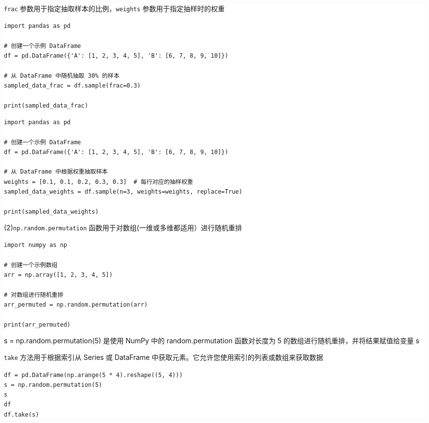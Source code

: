`frac` 参数用于指定抽取样本的比例，`weights` 参数用于指定抽样时的权重

```
import pandas as pd

# 创建一个示例 DataFrame
df = pd.DataFrame({'A': [1, 2, 3, 4, 5], 'B': [6, 7, 8, 9, 10]})

# 从 DataFrame 中随机抽取 30% 的样本
sampled_data_frac = df.sample(frac=0.3)

print(sampled_data_frac)

```

```
import pandas as pd

# 创建一个示例 DataFrame
df = pd.DataFrame({'A': [1, 2, 3, 4, 5], 'B': [6, 7, 8, 9, 10]})

# 从 DataFrame 中根据权重抽取样本
weights = [0.1, 0.1, 0.2, 0.3, 0.3]  # 每行对应的抽样权重
sampled_data_weights = df.sample(n=3, weights=weights, replace=True)

print(sampled_data_weights)

```

(2)`np.random.permutation` 函数用于对数组(一维或多维都适用）进行随机重排

```
import numpy as np

# 创建一个示例数组
arr = np.array([1, 2, 3, 4, 5])

# 对数组进行随机重排
arr_permuted = np.random.permutation(arr)

print(arr_permuted)

```

s = np.random.permutation(5) 是使用 NumPy 中的 random.permutation 函数对长度为 5 的数组进行随机重排，并将结果赋值给变量 s

`take` 方法用于根据索引从 Series 或 DataFrame 中获取元素。它允许您使用索引的列表或数组来获取数据

```
df = pd.DataFrame(np.arange(5 * 4).reshape((5, 4)))
s = np.random.permutation(5)
s
df
df.take(s)
```
